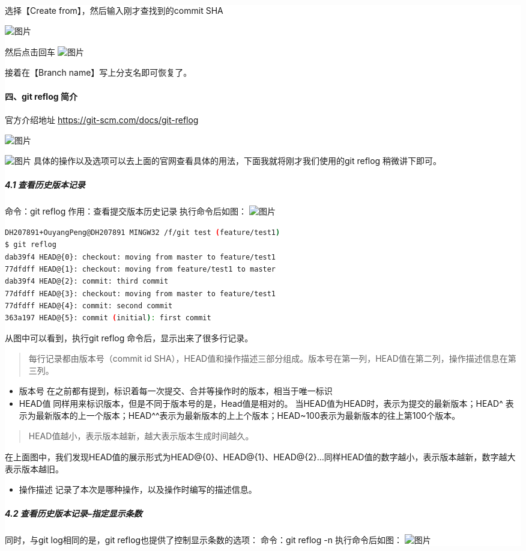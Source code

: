 选择【Create from】，然后输入刚才查找到的commit SHA

![图片](https://img-blog.csdnimg.cn/20181114104424553.png?x-oss-process=image/watermark,type_ZmFuZ3poZW5naGVpdGk,shadow_10,text_aHR0cHM6Ly9ibG9nLmNzZG4ubmV0L3FxNDQ2MjgyNDEy,size_16,color_FFFFFF,t_70)

然后点击回车
![图片](https://img-blog.csdnimg.cn/20181114104449400.png?x-oss-process=image/watermark,type_ZmFuZ3poZW5naGVpdGk,shadow_10,text_aHR0cHM6Ly9ibG9nLmNzZG4ubmV0L3FxNDQ2MjgyNDEy,size_16,color_FFFFFF,t_70)

接着在【Branch name】写上分支名即可恢复了。

#### 四、git reflog 简介
官方介绍地址 https://git-scm.com/docs/git-reflog

![图片](https://img-blog.csdnimg.cn/2018111410135510.png?x-oss-process=image/watermark,type_ZmFuZ3poZW5naGVpdGk,shadow_10,text_aHR0cHM6Ly9ibG9nLmNzZG4ubmV0L3FxNDQ2MjgyNDEy,size_16,color_FFFFFF,t_70)

![图片](https://img-blog.csdnimg.cn/20181114102535810.png?x-oss-process=image/watermark,type_ZmFuZ3poZW5naGVpdGk,shadow_10,text_aHR0cHM6Ly9ibG9nLmNzZG4ubmV0L3FxNDQ2MjgyNDEy,size_16,color_FFFFFF,t_70)
具体的操作以及选项可以去上面的官网查看具体的用法，下面我就将刚才我们使用的git reflog 稍微讲下即可。

##### 4.1 查看历史版本记录
命令：git reflog
作用：查看提交版本历史记录
执行命令后如图：
![图片](https://img-blog.csdnimg.cn/20181114102112910.png)
```sh
DH207891+OuyangPeng@DH207891 MINGW32 /f/git test (feature/test1)
$ git reflog
dab39f4 HEAD@{0}: checkout: moving from master to feature/test1
77dfdff HEAD@{1}: checkout: moving from feature/test1 to master
dab39f4 HEAD@{2}: commit: third commit
77dfdff HEAD@{3}: checkout: moving from master to feature/test1
77dfdff HEAD@{4}: commit: second commit
363a197 HEAD@{5}: commit (initial): first commit
```

从图中可以看到，执行git reflog 命令后，显示出来了很多行记录。

> 每行记录都由版本号（commit id SHA），HEAD值和操作描述三部分组成。版本号在第一列，HEAD值在第二列，操作描述信息在第三列。

* 版本号
在之前都有提到，标识着每一次提交、合并等操作时的版本，相当于唯一标识
* HEAD值
同样用来标识版本，但是不同于版本号的是，Head值是相对的。
当HEAD值为HEAD时，表示为提交的最新版本；HEAD^ 表示为最新版本的上一个版本；HEAD^^表示为最新版本的上上个版本；HEAD~100表示为最新版本的往上第100个版本。
> HEAD值越小，表示版本越新，越大表示版本生成时间越久。

在上面图中，我们发现HEAD值的展示形式为HEAD@{0}、HEAD@{1}、HEAD@{2}…同样HEAD值的数字越小，表示版本越新，数字越大表示版本越旧。

* 操作描述
记录了本次是哪种操作，以及操作时编写的描述信息。
##### 4.2 查看历史版本记录–指定显示条数
同时，与git log相同的是，git reflog也提供了控制显示条数的选项：
命令：git reflog -n
执行命令后如图：
![图片](https://img-blog.csdnimg.cn/20181114102218113.png?x-oss-process=image/watermark,type_ZmFuZ3poZW5naGVpdGk,shadow_10,text_aHR0cHM6Ly9ibG9nLmNzZG4ubmV0L3FxNDQ2MjgyNDEy,size_16,color_FFFFFF,t_70)
